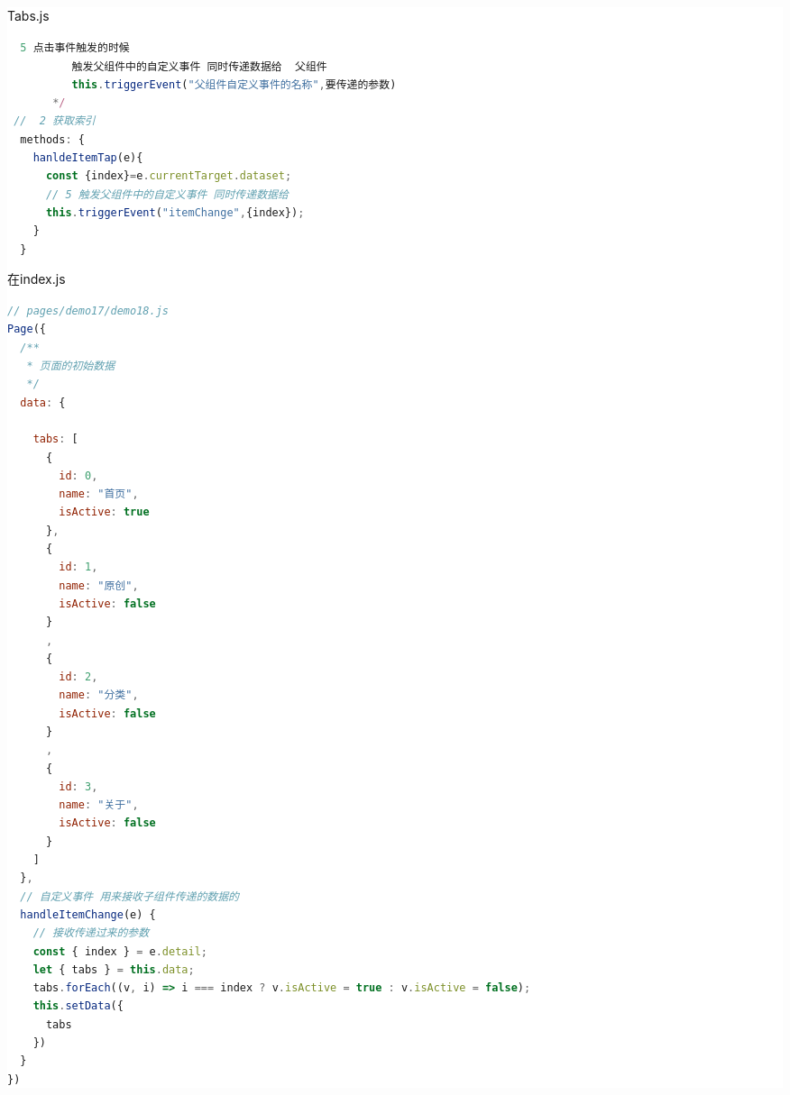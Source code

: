 Tabs.js

```js
  5 点击事件触发的时候 
          触发父组件中的自定义事件 同时传递数据给  父组件  
          this.triggerEvent("父组件自定义事件的名称",要传递的参数)
       */
 //  2 获取索引
  methods: {
    hanldeItemTap(e){
      const {index}=e.currentTarget.dataset;
      // 5 触发父组件中的自定义事件 同时传递数据给  
      this.triggerEvent("itemChange",{index});
    }
  }
```



在index.js

```js
// pages/demo17/demo18.js
Page({
  /**
   * 页面的初始数据
   */
  data: {

    tabs: [
      {
        id: 0,
        name: "首页",
        isActive: true
      },
      {
        id: 1,
        name: "原创",
        isActive: false
      }
      ,
      {
        id: 2,
        name: "分类",
        isActive: false
      }
      ,
      {
        id: 3,
        name: "关于",
        isActive: false
      }
    ]
  },
  // 自定义事件 用来接收子组件传递的数据的
  handleItemChange(e) {
    // 接收传递过来的参数
    const { index } = e.detail;
    let { tabs } = this.data;
    tabs.forEach((v, i) => i === index ? v.isActive = true : v.isActive = false);
    this.setData({
      tabs
    })
  }
})
```
